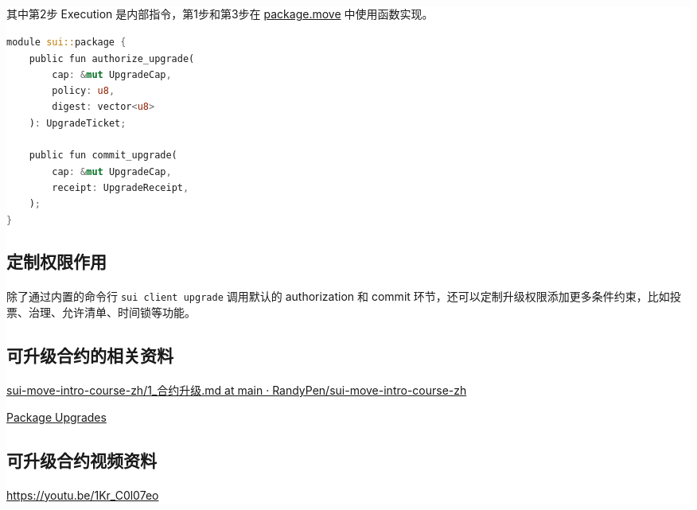 其中第2步 Execution 是内部指令，第1步和第3步在 [package.move](https://github.com/MystenLabs/sui/blob/main/crates/sui-framework/packages/sui-framework/sources/package.move) 中使用函数实现。

```rust
module sui::package {
    public fun authorize_upgrade(
        cap: &mut UpgradeCap,
        policy: u8,
        digest: vector<u8>
    ): UpgradeTicket;

    public fun commit_upgrade(
        cap: &mut UpgradeCap,
        receipt: UpgradeReceipt,
    );
}
```

## 定制权限作用

除了通过内置的命令行 `sui client upgrade` 调用默认的 authorization 和 commit 环节，还可以定制升级权限添加更多条件约束，比如投票、治理、允许清单、时间锁等功能。

## 可升级合约的相关资料

[sui-move-intro-course-zh/1_合约升级.md at main · RandyPen/sui-move-intro-course-zh](https://github.com/RandyPen/sui-move-intro-course-zh/blob/main/advanced-topics/upgrade_packages/lessons/1_合约升级.md)

[Package Upgrades](https://docs.sui.io/build/package-upgrades)

## 可升级合约视频资料

https://youtu.be/1Kr_C0l07eo